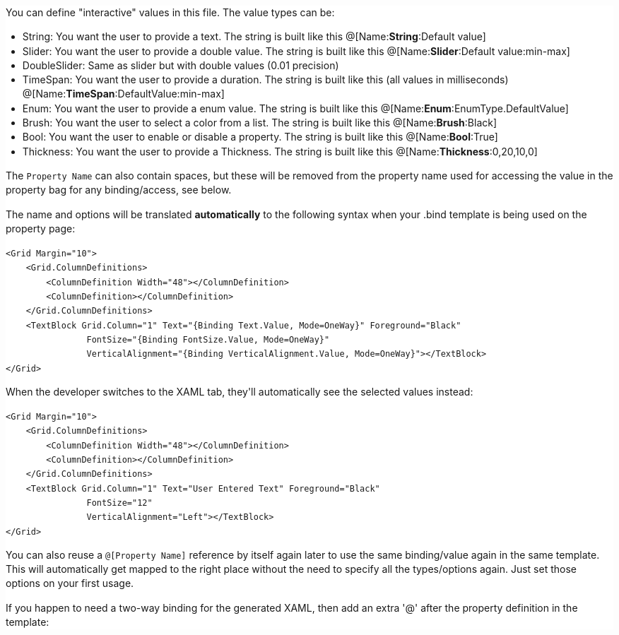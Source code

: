 You can define "interactive" values in this file. The value types can be:
* String: You want the user to provide a text. The string is built like this @[Name:**String**:Default value]
* Slider: You want the user to provide a double value. The string is built like this @[Name:**Slider**:Default value:min-max]
* DoubleSlider: Same as slider but with double values (0.01 precision)
* TimeSpan: You want the user to provide a duration. The string is built like this (all values in milliseconds) @[Name:**TimeSpan**:DefaultValue:min-max]
* Enum: You want the user to provide a enum value. The string is built like this @[Name:**Enum**:EnumType.DefaultValue]
* Brush: You want the user to select a color from a list. The string is built like this @[Name:**Brush**:Black]
* Bool: You want the user to enable or disable a property. The string is built like this @[Name:**Bool**:True]
* Thickness: You want the user to provide a Thickness. The string is built like this @[Name:**Thickness**:0,20,10,0]

The `Property Name` can also contain spaces, but these will be removed from the property name used for accessing the value in the property bag for any binding/access, see below.

The name and options will be translated **automatically** to the following syntax when your .bind template is being used on the property page:

```xaml
<Grid Margin="10">
    <Grid.ColumnDefinitions>
        <ColumnDefinition Width="48"></ColumnDefinition>
        <ColumnDefinition></ColumnDefinition>
    </Grid.ColumnDefinitions>
    <TextBlock Grid.Column="1" Text="{Binding Text.Value, Mode=OneWay}" Foreground="Black" 
                FontSize="{Binding FontSize.Value, Mode=OneWay}" 
                VerticalAlignment="{Binding VerticalAlignment.Value, Mode=OneWay}"></TextBlock>
</Grid>
```

When the developer switches to the XAML tab, they'll automatically see the selected values instead:

```xaml
<Grid Margin="10">
    <Grid.ColumnDefinitions>
        <ColumnDefinition Width="48"></ColumnDefinition>
        <ColumnDefinition></ColumnDefinition>
    </Grid.ColumnDefinitions>
    <TextBlock Grid.Column="1" Text="User Entered Text" Foreground="Black" 
                FontSize="12" 
                VerticalAlignment="Left"></TextBlock>
</Grid>
```

You can also reuse a `@[Property Name]` reference by itself again later to use the same binding/value again in the same template.  This will automatically get mapped to the right place without the need to specify all the types/options again.  Just set those options on your first usage.

If you happen to need a two-way binding for the generated XAML, then add an extra '@' after the property definition in the template:
